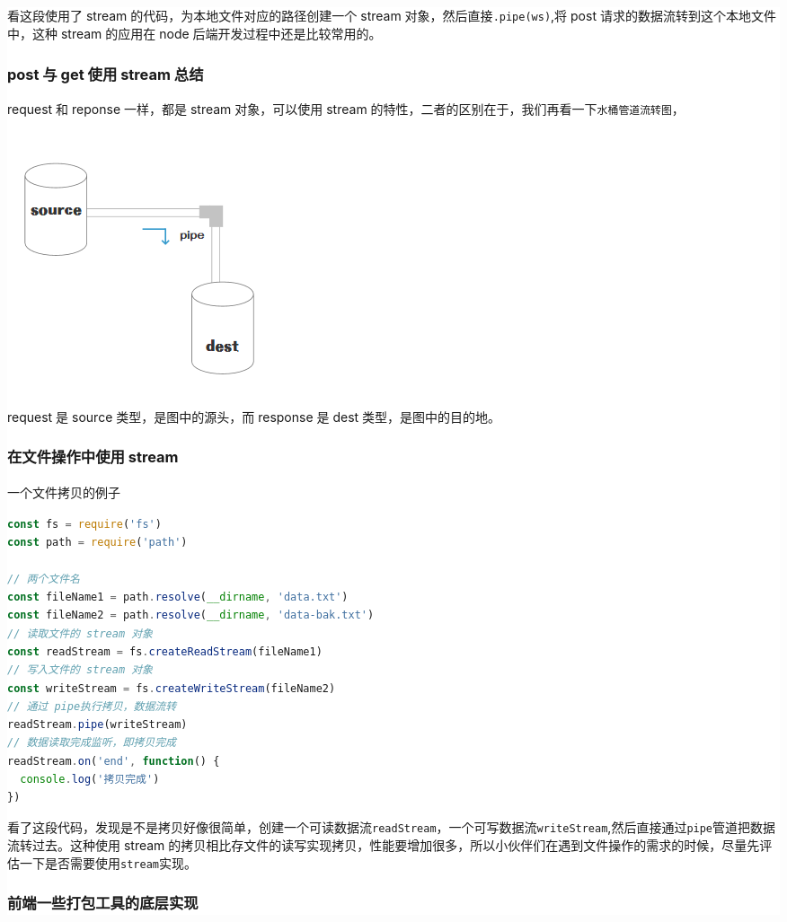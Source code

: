 看这段使用了 stream 的代码，为本地文件对应的路径创建一个 stream 对象，然后直接`.pipe(ws)`,将 post 请求的数据流转到这个本地文件中，这种 stream 的应用在 node 后端开发过程中还是比较常用的。

### post 与 get 使用 stream 总结

request 和 reponse 一样，都是 stream 对象，可以使用 stream 的特性，二者的区别在于，我们再看一下`水桶管道流转图`，

![水桶管道流转图](./images/stream_01.png)

request 是 source 类型，是图中的源头，而 response 是 dest 类型，是图中的目的地。

### 在文件操作中使用 stream

一个文件拷贝的例子

```javascript
const fs = require('fs')
const path = require('path')

// 两个文件名
const fileName1 = path.resolve(__dirname, 'data.txt')
const fileName2 = path.resolve(__dirname, 'data-bak.txt')
// 读取文件的 stream 对象
const readStream = fs.createReadStream(fileName1)
// 写入文件的 stream 对象
const writeStream = fs.createWriteStream(fileName2)
// 通过 pipe执行拷贝，数据流转
readStream.pipe(writeStream)
// 数据读取完成监听，即拷贝完成
readStream.on('end', function() {
  console.log('拷贝完成')
})
```

看了这段代码，发现是不是拷贝好像很简单，创建一个可读数据流`readStream`，一个可写数据流`writeStream`,然后直接通过`pipe`管道把数据流转过去。这种使用 stream 的拷贝相比存文件的读写实现拷贝，性能要增加很多，所以小伙伴们在遇到文件操作的需求的时候，尽量先评估一下是否需要使用`stream`实现。

### 前端一些打包工具的底层实现
